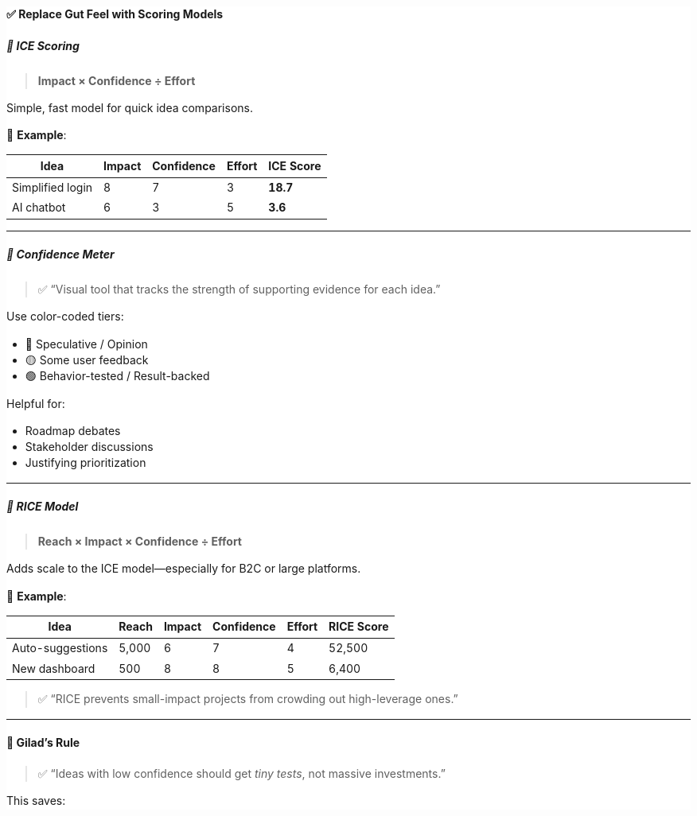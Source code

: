 #### ✅ **Replace Gut Feel with Scoring Models**

##### 🔢 **ICE Scoring**

> **Impact × Confidence ÷ Effort**

Simple, fast model for quick idea comparisons.

📌 **Example**:

| Idea             | Impact | Confidence | Effort | ICE Score |
| ---------------- | ------ | ---------- | ------ | --------- |
| Simplified login | 8      | 7          | 3      | **18.7**  |
| AI chatbot       | 6      | 3          | 5      | **3.6**   |

---

##### 📶 **Confidence Meter**

> ✅ “Visual tool that tracks the strength of supporting evidence for each idea.”

Use color-coded tiers:

* 🔴 Speculative / Opinion
* 🟡 Some user feedback
* 🟢 Behavior-tested / Result-backed

Helpful for:

* Roadmap debates
* Stakeholder discussions
* Justifying prioritization

---

##### 🧠 **RICE Model**

> **Reach × Impact × Confidence ÷ Effort**

Adds scale to the ICE model—especially for B2C or large platforms.

📌 **Example**:

| Idea             | Reach | Impact | Confidence | Effort | RICE Score |
| ---------------- | ----- | ------ | ---------- | ------ | ---------- |
| Auto-suggestions | 5,000 | 6      | 7          | 4      | 52,500     |
| New dashboard    | 500   | 8      | 8          | 5      | 6,400      |

> ✅ “RICE prevents small-impact projects from crowding out high-leverage ones.”

---

#### 🧠 **Gilad’s Rule**

> ✅ “Ideas with low confidence should get *tiny tests*, not massive investments.”

This saves:
